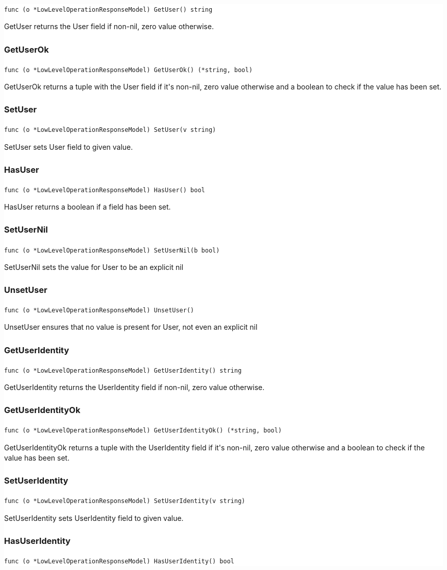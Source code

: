`func (o *LowLevelOperationResponseModel) GetUser() string`

GetUser returns the User field if non-nil, zero value otherwise.

### GetUserOk

`func (o *LowLevelOperationResponseModel) GetUserOk() (*string, bool)`

GetUserOk returns a tuple with the User field if it's non-nil, zero value otherwise
and a boolean to check if the value has been set.

### SetUser

`func (o *LowLevelOperationResponseModel) SetUser(v string)`

SetUser sets User field to given value.

### HasUser

`func (o *LowLevelOperationResponseModel) HasUser() bool`

HasUser returns a boolean if a field has been set.

### SetUserNil

`func (o *LowLevelOperationResponseModel) SetUserNil(b bool)`

 SetUserNil sets the value for User to be an explicit nil

### UnsetUser
`func (o *LowLevelOperationResponseModel) UnsetUser()`

UnsetUser ensures that no value is present for User, not even an explicit nil
### GetUserIdentity

`func (o *LowLevelOperationResponseModel) GetUserIdentity() string`

GetUserIdentity returns the UserIdentity field if non-nil, zero value otherwise.

### GetUserIdentityOk

`func (o *LowLevelOperationResponseModel) GetUserIdentityOk() (*string, bool)`

GetUserIdentityOk returns a tuple with the UserIdentity field if it's non-nil, zero value otherwise
and a boolean to check if the value has been set.

### SetUserIdentity

`func (o *LowLevelOperationResponseModel) SetUserIdentity(v string)`

SetUserIdentity sets UserIdentity field to given value.

### HasUserIdentity

`func (o *LowLevelOperationResponseModel) HasUserIdentity() bool`
